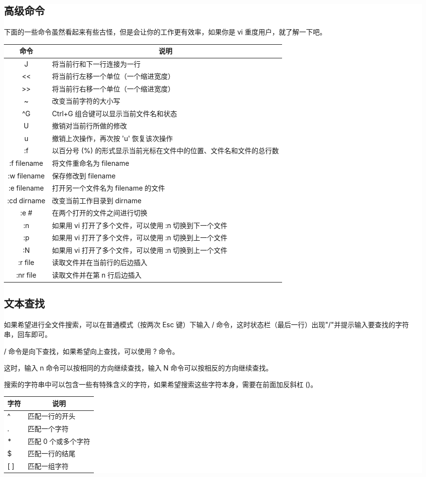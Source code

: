 ## 高级命令

下面的一些命令虽然看起来有些古怪，但是会让你的工作更有效率，如果你是 vi 重度用户，就了解一下吧。

|    命令     | 说明                                                         |
| :---------: | ------------------------------------------------------------ |
|      J      | 将当前行和下一行连接为一行                                   |
|     <<      | 将当前行左移一个单位（一个缩进宽度）                         |
|     >>      | 将当前行右移一个单位（一个缩进宽度）                         |
|      ~      | 改变当前字符的大小写                                         |
|     ^G      | Ctrl+G 组合键可以显示当前文件名和状态                         |
|      U      | 撤销对当前行所做的修改                                       |
|      u      | 撤销上次操作，再次按 'u' 恢复该次操作                        |
|     :f      | 以百分号 (%) 的形式显示当前光标在文件中的位置、文件名和文件的总行数 |
| :f filename | 将文件重命名为 filename                                      |
| :w filename | 保存修改到 filename                                          |
| :e filename | 打开另一个文件名为 filename 的文件                           |
| :cd dirname | 改变当前工作目录到 dirname                                   |
|    :e #     | 在两个打开的文件之间进行切换                                 |
|     :n      | 如果用 vi 打开了多个文件，可以使用 :n 切换到下一个文件       |
|     :p      | 如果用 vi 打开了多个文件，可以使用 :n 切换到上一个文件       |
|     :N      | 如果用 vi 打开了多个文件，可以使用 :n 切换到上一个文件       |
|   :r file   | 读取文件并在当前行的后边插入                                 |
|  :nr file   | 读取文件并在第 n 行后边插入                                  |

## 文本查找

如果希望进行全文件搜索，可以在普通模式（按两次 Esc 键）下输入 / 命令，这时状态栏（最后一行）出现"/"并提示输入要查找的字符串，回车即可。

/ 命令是向下查找，如果希望向上查找，可以使用 ? 命令。

这时，输入 n 命令可以按相同的方向继续查找，输入 N 命令可以按相反的方向继续查找。

搜索的字符串中可以包含一些有特殊含义的字符，如果希望搜索这些字符本身，需要在前面加反斜杠 (\)。

| 字符 | 说明              |
| ---- | ----------------- |
| ^    | 匹配一行的开头    |
| .    | 匹配一个字符      |
| *    | 匹配 0 个或多个字符 |
| $    | 匹配一行的结尾    |
| [ ]  | 匹配一组字符      |
